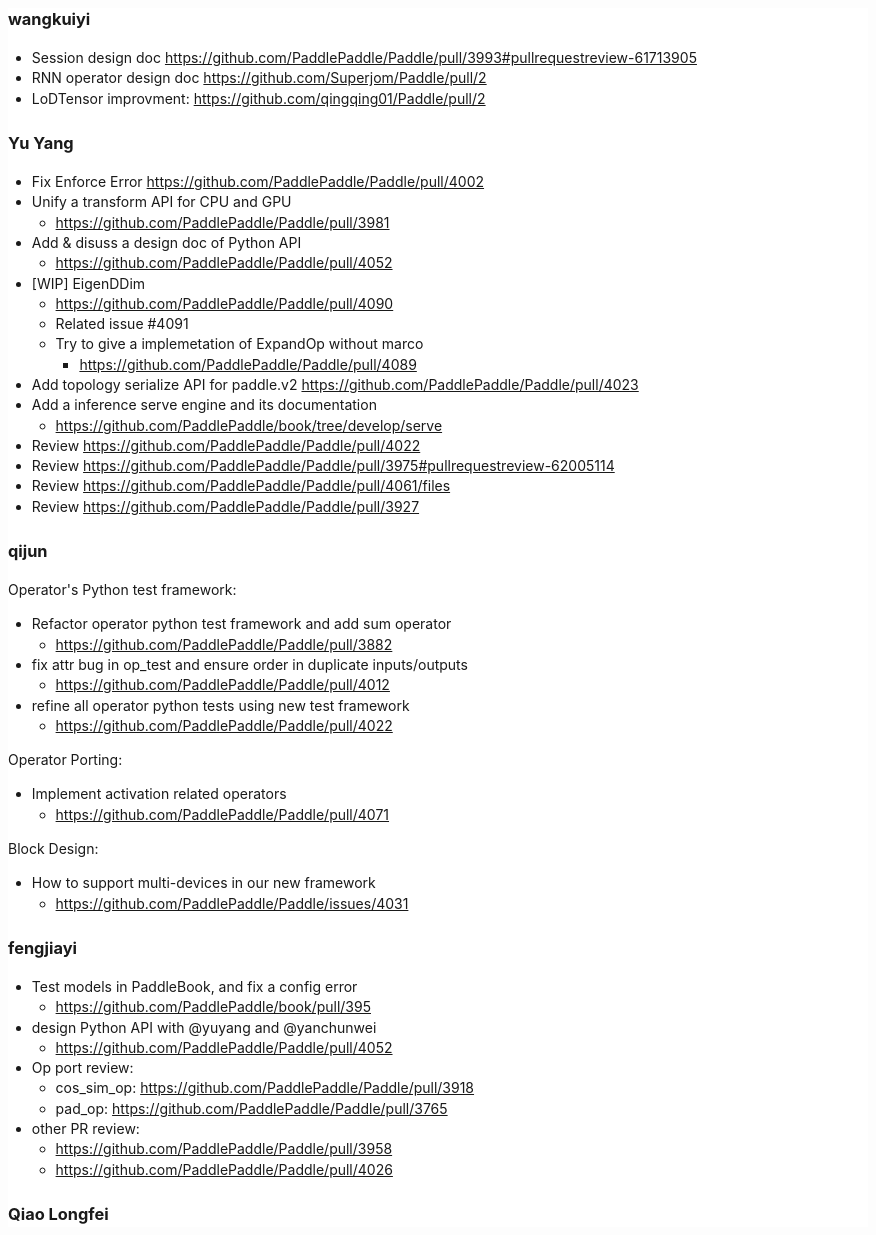 ### wangkuiyi

- Session design doc https://github.com/PaddlePaddle/Paddle/pull/3993#pullrequestreview-61713905
- RNN operator design doc https://github.com/Superjom/Paddle/pull/2
- LoDTensor improvment: https://github.com/qingqing01/Paddle/pull/2

### Yu Yang

* Fix Enforce Error https://github.com/PaddlePaddle/Paddle/pull/4002
* Unify a transform API for CPU and GPU
  * https://github.com/PaddlePaddle/Paddle/pull/3981
* Add & disuss a design doc of Python API
  * https://github.com/PaddlePaddle/Paddle/pull/4052
* [WIP] EigenDDim
  * https://github.com/PaddlePaddle/Paddle/pull/4090
  * Related issue #4091
  * Try to give a implemetation of ExpandOp without marco
    * https://github.com/PaddlePaddle/Paddle/pull/4089
* Add topology serialize API for paddle.v2 https://github.com/PaddlePaddle/Paddle/pull/4023
* Add a inference serve engine and its documentation
  * https://github.com/PaddlePaddle/book/tree/develop/serve
* Review https://github.com/PaddlePaddle/Paddle/pull/4022
* Review https://github.com/PaddlePaddle/Paddle/pull/3975#pullrequestreview-62005114
* Review https://github.com/PaddlePaddle/Paddle/pull/4061/files
* Review https://github.com/PaddlePaddle/Paddle/pull/3927

### qijun

Operator's Python test framework:
- Refactor operator python test framework and add sum operator
  - https://github.com/PaddlePaddle/Paddle/pull/3882
- fix attr bug in op_test and ensure order in duplicate inputs/outputs
  - https://github.com/PaddlePaddle/Paddle/pull/4012
- refine all operator python tests using new test framework
  - https://github.com/PaddlePaddle/Paddle/pull/4022

Operator Porting:
- Implement activation related operators
  - https://github.com/PaddlePaddle/Paddle/pull/4071

Block Design:
- How to support multi-devices in our new framework
  - https://github.com/PaddlePaddle/Paddle/issues/4031

### fengjiayi
- Test models in PaddleBook, and fix a config error
  - https://github.com/PaddlePaddle/book/pull/395
- design Python API with @yuyang and @yanchunwei
  - https://github.com/PaddlePaddle/Paddle/pull/4052
- Op port review:
  - cos_sim_op: https://github.com/PaddlePaddle/Paddle/pull/3918
  - pad_op: https://github.com/PaddlePaddle/Paddle/pull/3765
- other PR review:
  - https://github.com/PaddlePaddle/Paddle/pull/3958
  - https://github.com/PaddlePaddle/Paddle/pull/4026
### Qiao Longfei
